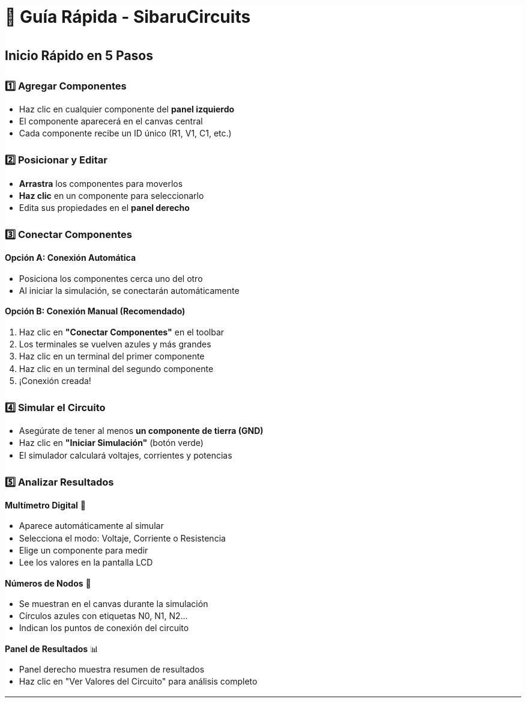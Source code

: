 # 🚀 Guía Rápida - SibaruCircuits

## Inicio Rápido en 5 Pasos

### 1️⃣ Agregar Componentes
- Haz clic en cualquier componente del **panel izquierdo**
- El componente aparecerá en el canvas central
- Cada componente recibe un ID único (R1, V1, C1, etc.)

### 2️⃣ Posicionar y Editar
- **Arrastra** los componentes para moverlos
- **Haz clic** en un componente para seleccionarlo
- Edita sus propiedades en el **panel derecho**

### 3️⃣ Conectar Componentes

**Opción A: Conexión Automática**
- Posiciona los componentes cerca uno del otro
- Al iniciar la simulación, se conectarán automáticamente

**Opción B: Conexión Manual (Recomendado)**
1. Haz clic en **"Conectar Componentes"** en el toolbar
2. Los terminales se vuelven azules y más grandes
3. Haz clic en un terminal del primer componente
4. Haz clic en un terminal del segundo componente
5. ¡Conexión creada!

### 4️⃣ Simular el Circuito
- Asegúrate de tener al menos **un componente de tierra (GND)**
- Haz clic en **"Iniciar Simulación"** (botón verde)
- El simulador calculará voltajes, corrientes y potencias

### 5️⃣ Analizar Resultados

**Multímetro Digital** 🔬
- Aparece automáticamente al simular
- Selecciona el modo: Voltaje, Corriente o Resistencia
- Elige un componente para medir
- Lee los valores en la pantalla LCD

**Números de Nodos** 🔵
- Se muestran en el canvas durante la simulación
- Círculos azules con etiquetas N0, N1, N2...
- Indican los puntos de conexión del circuito

**Panel de Resultados** 📊
- Panel derecho muestra resumen de resultados
- Haz clic en "Ver Valores del Circuito" para análisis completo

---
